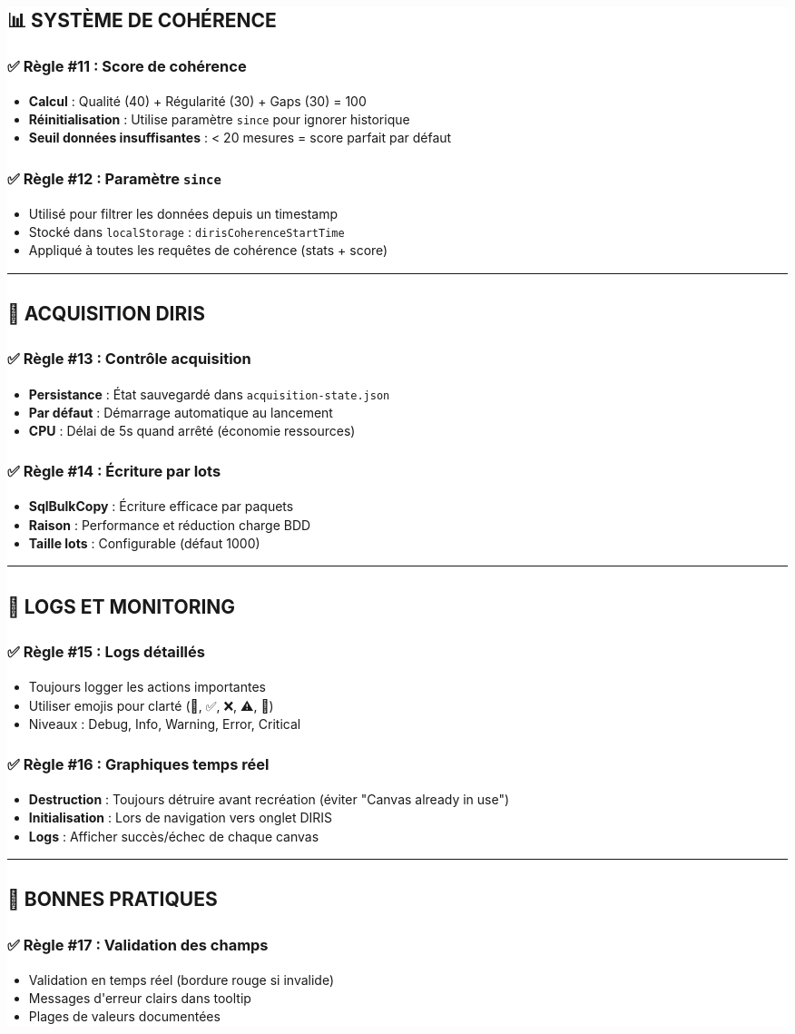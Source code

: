 
## 📊 **SYSTÈME DE COHÉRENCE**

### ✅ Règle #11 : Score de cohérence
- **Calcul** : Qualité (40) + Régularité (30) + Gaps (30) = 100
- **Réinitialisation** : Utilise paramètre `since` pour ignorer historique
- **Seuil données insuffisantes** : < 20 mesures = score parfait par défaut

### ✅ Règle #12 : Paramètre `since`
- Utilisé pour filtrer les données depuis un timestamp
- Stocké dans `localStorage` : `dirisCoherenceStartTime`
- Appliqué à toutes les requêtes de cohérence (stats + score)

---

## 🔄 **ACQUISITION DIRIS**

### ✅ Règle #13 : Contrôle acquisition
- **Persistance** : État sauvegardé dans `acquisition-state.json`
- **Par défaut** : Démarrage automatique au lancement
- **CPU** : Délai de 5s quand arrêté (économie ressources)

### ✅ Règle #14 : Écriture par lots
- **SqlBulkCopy** : Écriture efficace par paquets
- **Raison** : Performance et réduction charge BDD
- **Taille lots** : Configurable (défaut 1000)

---

## 📝 **LOGS ET MONITORING**

### ✅ Règle #15 : Logs détaillés
- Toujours logger les actions importantes
- Utiliser emojis pour clarté (🚀, ✅, ❌, ⚠️, 🔴)
- Niveaux : Debug, Info, Warning, Error, Critical

### ✅ Règle #16 : Graphiques temps réel
- **Destruction** : Toujours détruire avant recréation (éviter "Canvas already in use")
- **Initialisation** : Lors de navigation vers onglet DIRIS
- **Logs** : Afficher succès/échec de chaque canvas

---

## 🎯 **BONNES PRATIQUES**

### ✅ Règle #17 : Validation des champs
- Validation en temps réel (bordure rouge si invalide)
- Messages d'erreur clairs dans tooltip
- Plages de valeurs documentées
